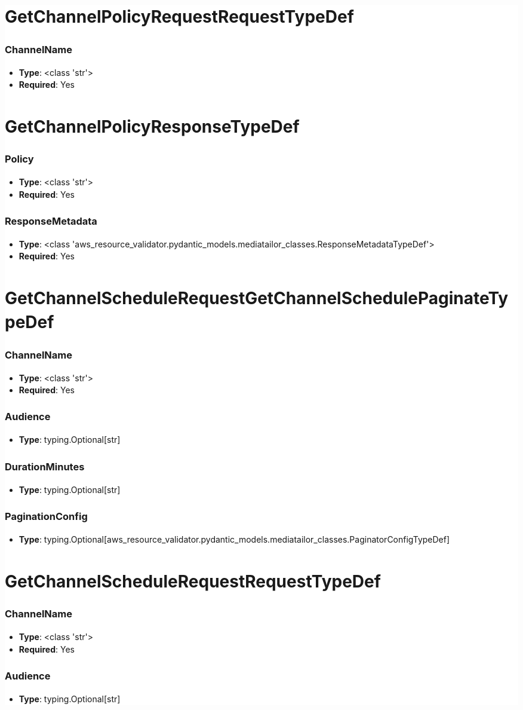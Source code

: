 
# GetChannelPolicyRequestRequestTypeDef

### ChannelName
- **Type**: <class 'str'>
- **Required**: Yes


# GetChannelPolicyResponseTypeDef

### Policy
- **Type**: <class 'str'>
- **Required**: Yes

### ResponseMetadata
- **Type**: <class 'aws_resource_validator.pydantic_models.mediatailor_classes.ResponseMetadataTypeDef'>
- **Required**: Yes


# GetChannelScheduleRequestGetChannelSchedulePaginateTypeDef

### ChannelName
- **Type**: <class 'str'>
- **Required**: Yes

### Audience
- **Type**: typing.Optional[str]

### DurationMinutes
- **Type**: typing.Optional[str]

### PaginationConfig
- **Type**: typing.Optional[aws_resource_validator.pydantic_models.mediatailor_classes.PaginatorConfigTypeDef]


# GetChannelScheduleRequestRequestTypeDef

### ChannelName
- **Type**: <class 'str'>
- **Required**: Yes

### Audience
- **Type**: typing.Optional[str]
